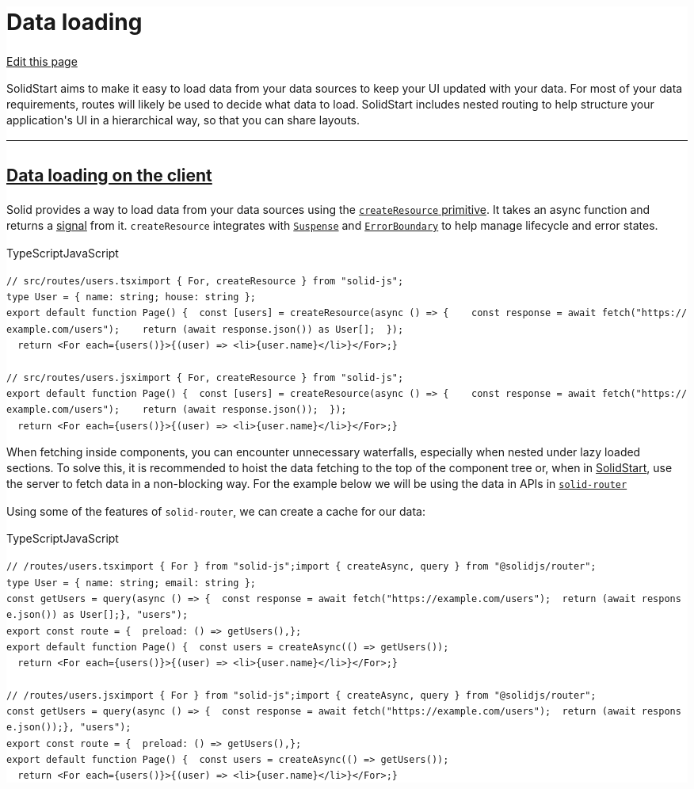 Data loading
============

[Edit this page](https://github.com/solidjs/solid-docs/edit/main/src/routes/solid-start/building-your-application/data-loading.mdx)

SolidStart aims to make it easy to load data from your data sources to keep your UI updated with your data. For most of your data requirements, routes will likely be used to decide what data to load. SolidStart includes nested routing to help structure your application's UI in a hierarchical way, so that you can share layouts.

* * *

[Data loading on the client](/solid-start/building-your-application/data-loading#data-loading-on-the-client)
------------------------------------------------------------------------------------------------------------

Solid provides a way to load data from your data sources using the [`createResource` primitive](/reference/basic-reactivity/create-resource). It takes an async function and returns a [signal](/reference/basic-reactivity/create-signal) from it. `createResource` integrates with [`Suspense`](/reference/components/suspense) and [`ErrorBoundary`](/reference/components/error-boundary) to help manage lifecycle and error states.

TypeScriptJavaScript

    // src/routes/users.tsximport { For, createResource } from "solid-js";
    type User = { name: string; house: string };
    export default function Page() {  const [users] = createResource(async () => {    const response = await fetch("https://example.com/users");    return (await response.json()) as User[];  });
      return <For each={users()}>{(user) => <li>{user.name}</li>}</For>;}

    // src/routes/users.jsximport { For, createResource } from "solid-js";
    export default function Page() {  const [users] = createResource(async () => {    const response = await fetch("https://example.com/users");    return (await response.json());  });
      return <For each={users()}>{(user) => <li>{user.name}</li>}</For>;}

When fetching inside components, you can encounter unnecessary waterfalls, especially when nested under lazy loaded sections. To solve this, it is recommended to hoist the data fetching to the top of the component tree or, when in [SolidStart](/solid-start), use the server to fetch data in a non-blocking way. For the example below we will be using the data in APIs in [`solid-router`](/solid-router)

Using some of the features of `solid-router`, we can create a cache for our data:

TypeScriptJavaScript

    // /routes/users.tsximport { For } from "solid-js";import { createAsync, query } from "@solidjs/router";
    type User = { name: string; email: string };
    const getUsers = query(async () => {  const response = await fetch("https://example.com/users");  return (await response.json()) as User[];}, "users");
    export const route = {  preload: () => getUsers(),};
    export default function Page() {  const users = createAsync(() => getUsers());
      return <For each={users()}>{(user) => <li>{user.name}</li>}</For>;}

    // /routes/users.jsximport { For } from "solid-js";import { createAsync, query } from "@solidjs/router";
    const getUsers = query(async () => {  const response = await fetch("https://example.com/users");  return (await response.json());}, "users");
    export const route = {  preload: () => getUsers(),};
    export default function Page() {  const users = createAsync(() => getUsers());
      return <For each={users()}>{(user) => <li>{user.name}</li>}</For>;}
